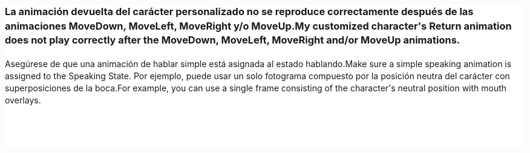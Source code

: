 ### <a name="my-customized-characters-return-animation-does-not-play-correctly-after-the-movedown-moveleft-moveright-andor-moveup-animations"></a><span data-ttu-id="9ee08-242">La animación devuelta del carácter personalizado no se reproduce correctamente después de las animaciones MoveDown, MoveLeft, MoveRight y/o MoveUp.</span><span class="sxs-lookup"><span data-stu-id="9ee08-242">My customized character's Return animation does not play correctly after the MoveDown, MoveLeft, MoveRight and/or MoveUp animations.</span></span>

<span data-ttu-id="9ee08-243">Asegúrese de que una animación de hablar simple está asignada al estado hablando.</span><span class="sxs-lookup"><span data-stu-id="9ee08-243">Make sure a simple speaking animation is assigned to the Speaking State.</span></span> <span data-ttu-id="9ee08-244">Por ejemplo, puede usar un solo fotograma compuesto por la posición neutra del carácter con superposiciones de la boca.</span><span class="sxs-lookup"><span data-stu-id="9ee08-244">For example, you can use a single frame consisting of the character's neutral position with mouth overlays.</span></span>

 

 




